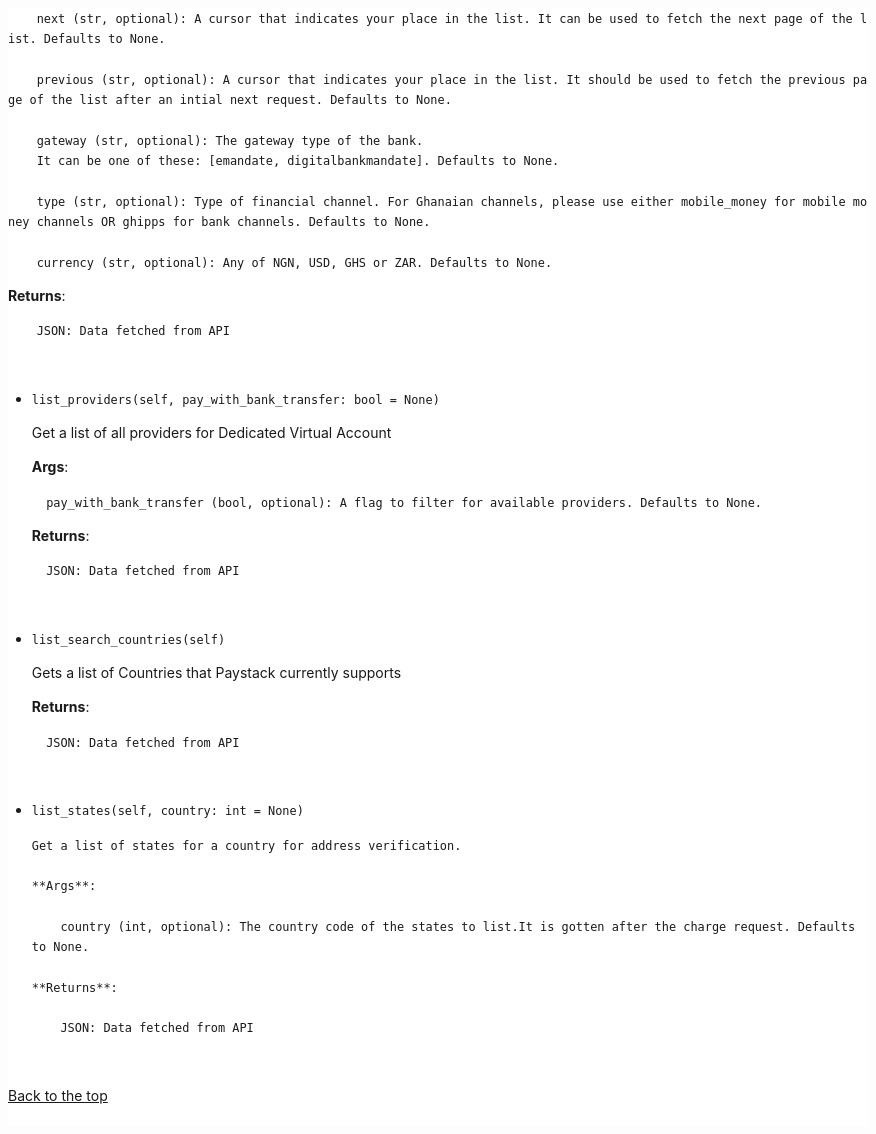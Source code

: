        next (str, optional): A cursor that indicates your place in the list. It can be used to fetch the next page of the list. Defaults to None.

        previous (str, optional): A cursor that indicates your place in the list. It should be used to fetch the previous page of the list after an intial next request. Defaults to None.

        gateway (str, optional): The gateway type of the bank.
        It can be one of these: [emandate, digitalbankmandate]. Defaults to None.

        type (str, optional): Type of financial channel. For Ghanaian channels, please use either mobile_money for mobile money channels OR ghipps for bank channels. Defaults to None.

        currency (str, optional): Any of NGN, USD, GHS or ZAR. Defaults to None.

  **Returns**:

        JSON: Data fetched from API

<br>

- `list_providers(self, pay_with_bank_transfer: bool = None)`

  Get a list of all providers for Dedicated Virtual Account

  **Args**:

        pay_with_bank_transfer (bool, optional): A flag to filter for available providers. Defaults to None.

  **Returns**:

        JSON: Data fetched from API

<br>

- `list_search_countries(self)`

  Gets a list of Countries that Paystack currently supports

  **Returns**:

        JSON: Data fetched from API

<br>

- `list_states(self, country: int = None)`

      Get a list of states for a country for address verification.

      **Args**:

          country (int, optional): The country code of the states to list.It is gotten after the charge request. Defaults to None.

      **Returns**:

          JSON: Data fetched from API

  <br>

[Back to the top](#routes)
<br>
<br>
